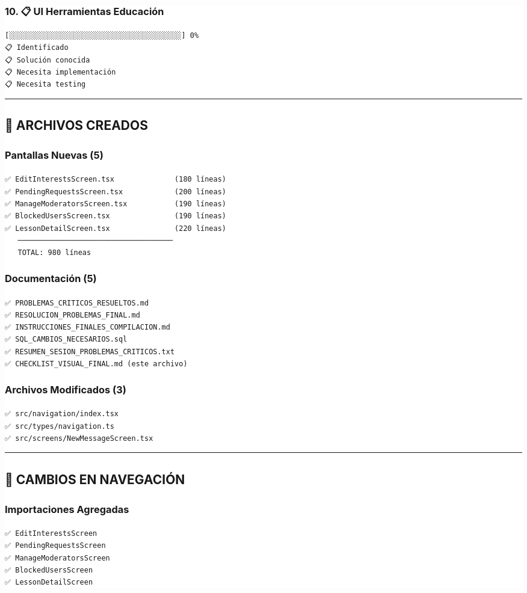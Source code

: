 ### 10. 📋 UI Herramientas Educación
```
[░░░░░░░░░░░░░░░░░░░░░░░░░░░░░░░░░░░░░░░░] 0%
📋 Identificado
📋 Solución conocida
📋 Necesita implementación
📋 Necesita testing
```

---

## 📁 ARCHIVOS CREADOS

### Pantallas Nuevas (5)
```
✅ EditInterestsScreen.tsx              (180 líneas)
✅ PendingRequestsScreen.tsx            (200 líneas)
✅ ManageModeratorsScreen.tsx           (190 líneas)
✅ BlockedUsersScreen.tsx               (190 líneas)
✅ LessonDetailScreen.tsx               (220 líneas)
   ────────────────────────────────────
   TOTAL: 980 líneas
```

### Documentación (5)
```
✅ PROBLEMAS_CRITICOS_RESUELTOS.md
✅ RESOLUCION_PROBLEMAS_FINAL.md
✅ INSTRUCCIONES_FINALES_COMPILACION.md
✅ SQL_CAMBIOS_NECESARIOS.sql
✅ RESUMEN_SESION_PROBLEMAS_CRITICOS.txt
✅ CHECKLIST_VISUAL_FINAL.md (este archivo)
```

### Archivos Modificados (3)
```
✅ src/navigation/index.tsx
✅ src/types/navigation.ts
✅ src/screens/NewMessageScreen.tsx
```

---

## 🔧 CAMBIOS EN NAVEGACIÓN

### Importaciones Agregadas
```
✅ EditInterestsScreen
✅ PendingRequestsScreen
✅ ManageModeratorsScreen
✅ BlockedUsersScreen
✅ LessonDetailScreen
```
